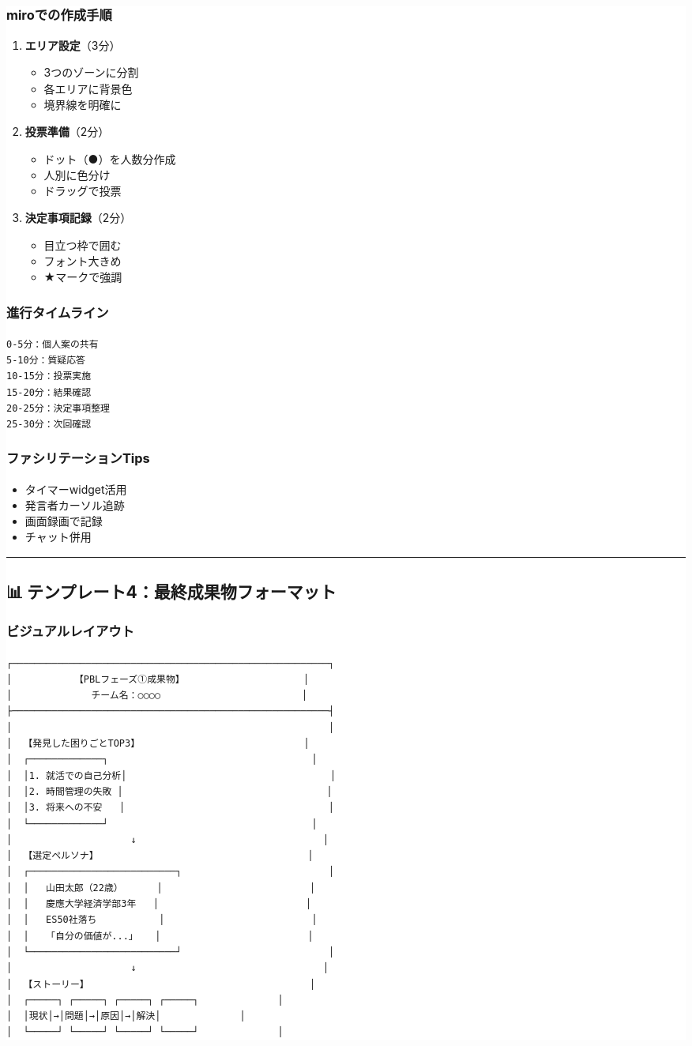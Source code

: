 ### miroでの作成手順

1. **エリア設定**（3分）
   - 3つのゾーンに分割
   - 各エリアに背景色
   - 境界線を明確に

2. **投票準備**（2分）
   - ドット（●）を人数分作成
   - 人別に色分け
   - ドラッグで投票

3. **決定事項記録**（2分）
   - 目立つ枠で囲む
   - フォント大きめ
   - ★マークで強調

### 進行タイムライン
```
0-5分：個人案の共有
5-10分：質疑応答
10-15分：投票実施
15-20分：結果確認
20-25分：決定事項整理
25-30分：次回確認
```

### ファシリテーションTips
- タイマーwidget活用
- 発言者カーソル追跡
- 画面録画で記録
- チャット併用

---

## 📊 テンプレート4：最終成果物フォーマット

### ビジュアルレイアウト

```
┌────────────────────────────────────────────────────────┐
│           【PBLフェーズ①成果物】                     │
│              チーム名：○○○○                         │
├────────────────────────────────────────────────────────┤
│                                                        │
│  【発見した困りごとTOP3】                             │
│  ┌─────────────┐                                    │
│  │1. 就活での自己分析│                                    │
│  │2. 時間管理の失敗 │                                    │
│  │3. 将来への不安   │                                    │
│  └─────────────┘                                    │
│                     ↓                                 │
│  【選定ペルソナ】                                     │
│  ┌──────────────────────────┐                          │
│  │   山田太郎（22歳）      │                          │
│  │   慶應大学経済学部3年   │                          │
│  │   ES50社落ち           │                          │
│  │   「自分の価値が...」   │                          │
│  └──────────────────────────┘                          │
│                     ↓                                 │
│  【ストーリー】                                       │
│  ┌─────┐ ┌─────┐ ┌─────┐ ┌─────┐              │
│  │現状│→│問題│→│原因│→│解決│              │
│  └─────┘ └─────┘ └─────┘ └─────┘              │
```